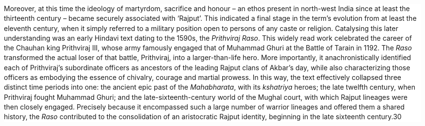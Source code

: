 Moreover, at this time the ideology of martyrdom, sacrifice and honour – an ethos present in north-west India since at least the thirteenth century – became securely associated with ‘Rajput’. This indicated a final stage in the term’s evolution from at least the eleventh century, when it simply referred to a military position open to persons of any caste or religion. Catalysing this later understanding was an early Hindavi text dating to the 1590s, the *Prithviraj Raso*. This widely read work celebrated the career of the Chauhan king Prithviraj III, whose army famously engaged that of Muhammad Ghuri at the Battle of Tarain in 1192. The *Raso* transformed the actual loser of that battle, Prithviraj, into a larger-than-life hero. More importantly, it anachronistically identified each of Prithviraj’s subordinate officers as ancestors of the leading Rajput clans of Akbar’s day, while also characterizing those officers as embodying the essence of chivalry, courage and martial prowess. In this way, the text effectively collapsed three distinct time periods into one: the ancient epic past of the *Mahabharata*, with its *kshatriya* heroes; the late twelfth century, when Prithviraj fought Muhammad Ghuri; and the late-sixteenth-century world of the Mughal court, with which Rajput lineages were then closely engaged. Precisely because it encompassed such a large number of warrior lineages and offered them a shared history, the *Raso* contributed to the consolidation of an aristocratic Rajput identity, beginning in the late sixteenth century.30



